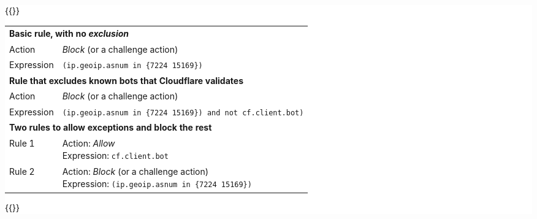 {{<table-wrap>}}

<table style="width: 100%">
  <tbody>
    <tr>
      <td colspan="2">
        <strong>Basic rule, with no <em>exclusion</em></strong>
      </td>
    </tr>
    <tr>
      <td>Action</td>
      <td><em>Block</em> (or a challenge action)</td>
    </tr>
    <tr>
      <td>Expression</td>
      <td><code class="InlineCode">(ip.geoip.asnum in {7224 15169})</code></td>
    </tr>
    <tr>
      <td colspan="2">
        <strong>Rule that excludes known bots that Cloudflare validates</strong>
      </td>
    </tr>
    <tr>
      <td>Action</td>
      <td><em>Block</em> (or a challenge action)</td>
    </tr>
    <tr>
      <td>Expression</td>
      <td>
        <code class="InlineCode">(ip.geoip.asnum in {7224 15169}) and not cf.client.bot)</code>
      </td>
    </tr>
    <tr>
      <td colspan="2">
        <strong
          ><strong
            >Two rules to allow exceptions and block the rest</strong
          ></strong
        >
      </td>
    </tr>
    <tr>
      <td>Rule 1</td>
      <td>
        Action: <em>Allow</em><br />
        Expression: <code class="InlineCode">cf.client.bot</code>
      </td>
    </tr>
    <tr>
      <td>Rule 2</td>
      <td>
        Action: <em>Block</em> (or a challenge action)<br />
        Expression: <code class="InlineCode">(ip.geoip.asnum in {7224 15169})</code>
      </td>
    </tr>
  </tbody>
</table>
{{</table-wrap>}}

